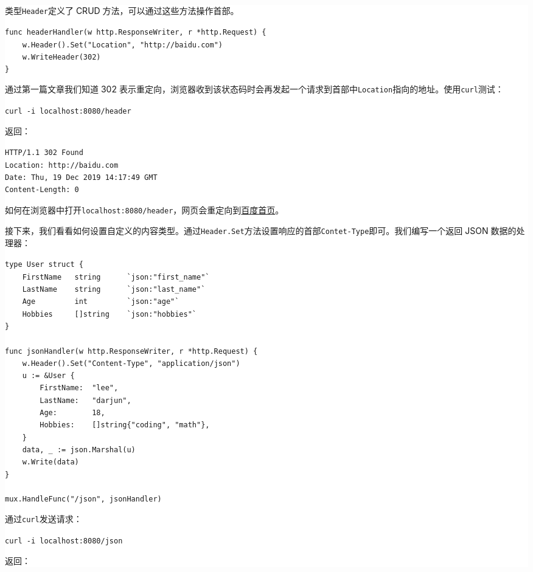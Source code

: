 类型`Header`定义了 CRUD 方法，可以通过这些方法操作首部。

```golang
func headerHandler(w http.ResponseWriter, r *http.Request) {
    w.Header().Set("Location", "http://baidu.com")
    w.WriteHeader(302)
}
```

通过第一篇文章我们知道 302 表示重定向，浏览器收到该状态码时会再发起一个请求到首部中`Location`指向的地址。使用`curl`测试：

```
curl -i localhost:8080/header
```

返回：

```
HTTP/1.1 302 Found
Location: http://baidu.com
Date: Thu, 19 Dec 2019 14:17:49 GMT
Content-Length: 0
```

如何在浏览器中打开`localhost:8080/header`，网页会重定向到[百度首页](http://baidu.com)。

接下来，我们看看如何设置自定义的内容类型。通过`Header.Set`方法设置响应的首部`Contet-Type`即可。我们编写一个返回 JSON 数据的处理器：

```golang
type User struct {
    FirstName   string      `json:"first_name"`
    LastName    string      `json:"last_name"`
    Age         int         `json:"age"`
    Hobbies     []string    `json:"hobbies"`
}

func jsonHandler(w http.ResponseWriter, r *http.Request) {
    w.Header().Set("Content-Type", "application/json")
    u := &User {
        FirstName:  "lee",
        LastName:   "darjun",
        Age:        18,
        Hobbies:    []string{"coding", "math"},
    }
    data, _ := json.Marshal(u)
    w.Write(data)
}

mux.HandleFunc("/json", jsonHandler)
```

通过`curl`发送请求：

```
curl -i localhost:8080/json
```

返回：
